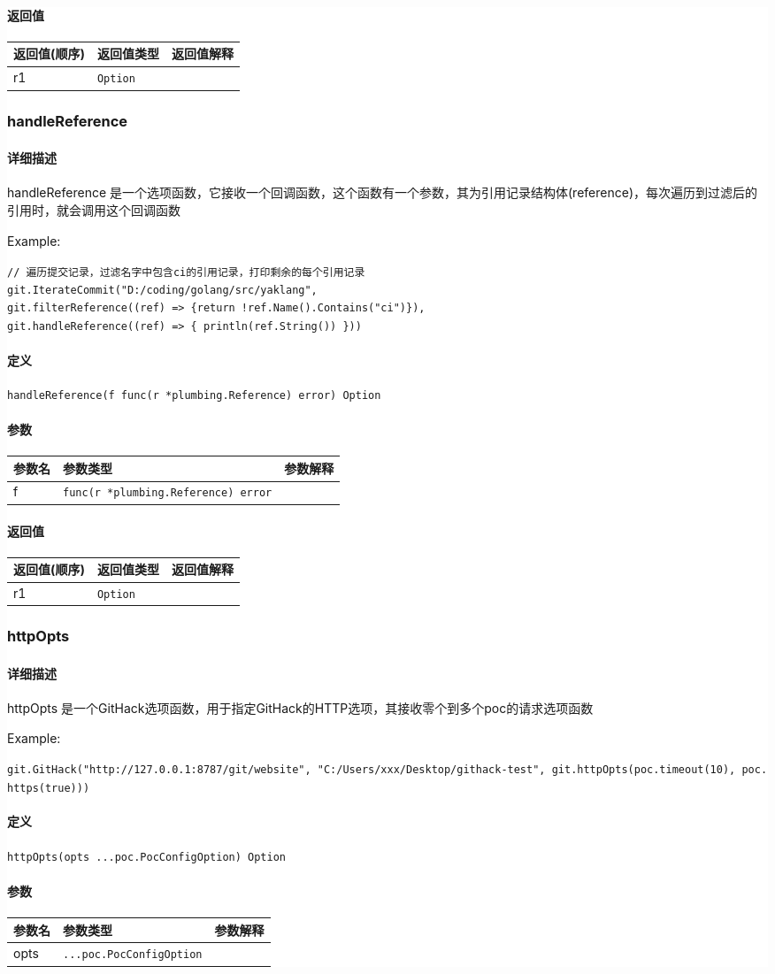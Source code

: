 #### 返回值
|返回值(顺序)|返回值类型|返回值解释|
|:-----------|:---------- |:-----------|
| r1 | `Option` |   |


### handleReference

#### 详细描述
handleReference 是一个选项函数，它接收一个回调函数，这个函数有一个参数，其为引用记录结构体(reference)，每次遍历到过滤后的引用时，就会调用这个回调函数

Example:
```
// 遍历提交记录，过滤名字中包含ci的引用记录，打印剩余的每个引用记录
git.IterateCommit("D:/coding/golang/src/yaklang",
git.filterReference((ref) => {return !ref.Name().Contains("ci")}),
git.handleReference((ref) => { println(ref.String()) }))
```


#### 定义

`handleReference(f func(r *plumbing.Reference) error) Option`

#### 参数
|参数名|参数类型|参数解释|
|:-----------|:---------- |:-----------|
| f | `func(r *plumbing.Reference) error` |   |

#### 返回值
|返回值(顺序)|返回值类型|返回值解释|
|:-----------|:---------- |:-----------|
| r1 | `Option` |   |


### httpOpts

#### 详细描述
httpOpts 是一个GitHack选项函数，用于指定GitHack的HTTP选项，其接收零个到多个poc的请求选项函数

Example:
```
git.GitHack("http://127.0.0.1:8787/git/website", "C:/Users/xxx/Desktop/githack-test", git.httpOpts(poc.timeout(10), poc.https(true)))
```


#### 定义

`httpOpts(opts ...poc.PocConfigOption) Option`

#### 参数
|参数名|参数类型|参数解释|
|:-----------|:---------- |:-----------|
| opts | `...poc.PocConfigOption` |   |

